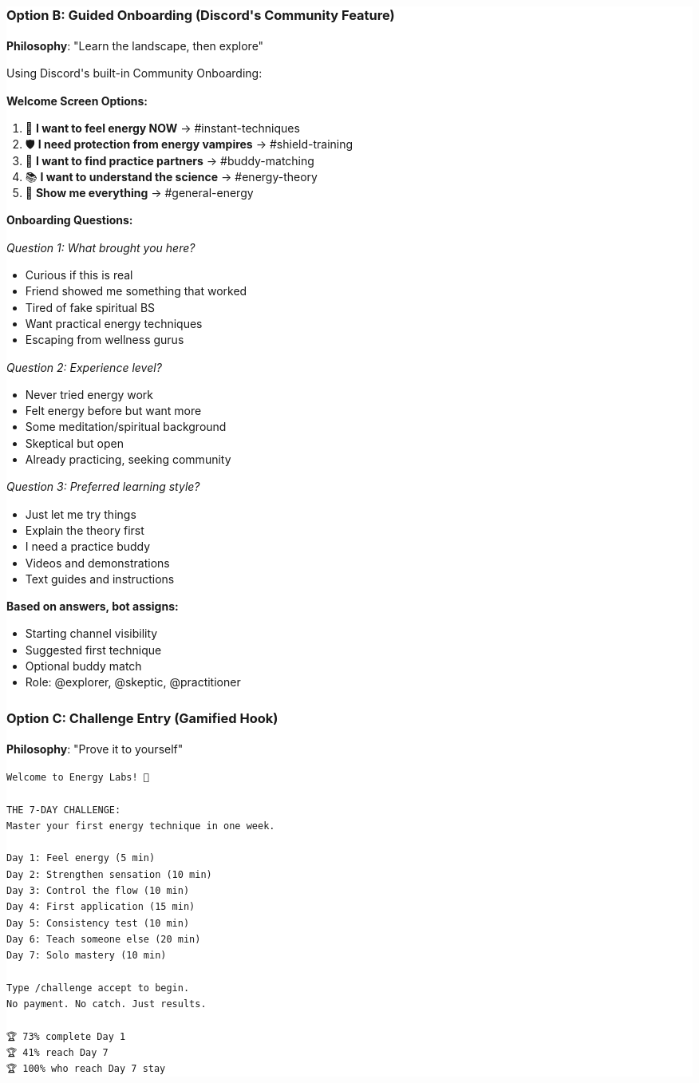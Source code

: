 ### Option B: Guided Onboarding (Discord's Community Feature)
**Philosophy**: "Learn the landscape, then explore"

Using Discord's built-in Community Onboarding:

**Welcome Screen Options:**
1. 🧪 **I want to feel energy NOW** → #instant-techniques
2. 🛡️ **I need protection from energy vampires** → #shield-training
3. 🤝 **I want to find practice partners** → #buddy-matching
4. 📚 **I want to understand the science** → #energy-theory
5. 🎯 **Show me everything** → #general-energy

**Onboarding Questions:**

*Question 1: What brought you here?*
- Curious if this is real
- Friend showed me something that worked
- Tired of fake spiritual BS
- Want practical energy techniques
- Escaping from wellness gurus

*Question 2: Experience level?*
- Never tried energy work
- Felt energy before but want more
- Some meditation/spiritual background
- Skeptical but open
- Already practicing, seeking community

*Question 3: Preferred learning style?*
- Just let me try things
- Explain the theory first
- I need a practice buddy
- Videos and demonstrations
- Text guides and instructions

**Based on answers, bot assigns:**
- Starting channel visibility
- Suggested first technique
- Optional buddy match
- Role: @explorer, @skeptic, @practitioner

### Option C: Challenge Entry (Gamified Hook)
**Philosophy**: "Prove it to yourself"

```
Welcome to Energy Labs! 🧪

THE 7-DAY CHALLENGE:
Master your first energy technique in one week.

Day 1: Feel energy (5 min)
Day 2: Strengthen sensation (10 min)
Day 3: Control the flow (10 min)
Day 4: First application (15 min)
Day 5: Consistency test (10 min)
Day 6: Teach someone else (20 min)
Day 7: Solo mastery (10 min)

Type /challenge accept to begin.
No payment. No catch. Just results.

🏆 73% complete Day 1
🏆 41% reach Day 7
🏆 100% who reach Day 7 stay

```